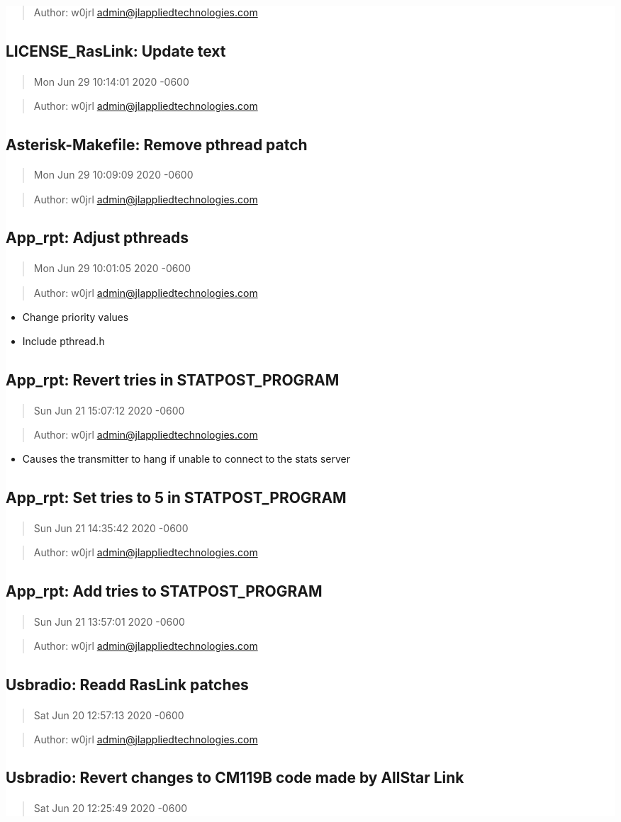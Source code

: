 >Author: w0jrl <admin@jlappliedtechnologies.com>



## LICENSE_RasLink: Update text
>Mon Jun 29 10:14:01 2020 -0600

>Author: w0jrl <admin@jlappliedtechnologies.com>



## Asterisk-Makefile: Remove pthread patch
>Mon Jun 29 10:09:09 2020 -0600

>Author: w0jrl <admin@jlappliedtechnologies.com>



## App_rpt: Adjust pthreads
>Mon Jun 29 10:01:05 2020 -0600

>Author: w0jrl <admin@jlappliedtechnologies.com>

* Change priority values

* Include pthread.h


## App_rpt: Revert tries in STATPOST_PROGRAM
>Sun Jun 21 15:07:12 2020 -0600

>Author: w0jrl <admin@jlappliedtechnologies.com>

* Causes  the transmitter to hang if unable to connect to the stats server


## App_rpt: Set tries to 5 in STATPOST_PROGRAM
>Sun Jun 21 14:35:42 2020 -0600

>Author: w0jrl <admin@jlappliedtechnologies.com>



## App_rpt: Add tries to STATPOST_PROGRAM
>Sun Jun 21 13:57:01 2020 -0600

>Author: w0jrl <admin@jlappliedtechnologies.com>



## Usbradio: Readd RasLink patches
>Sat Jun 20 12:57:13 2020 -0600

>Author: w0jrl <admin@jlappliedtechnologies.com>



## Usbradio: Revert changes to CM119B code made by AllStar Link
>Sat Jun 20 12:25:49 2020 -0600
